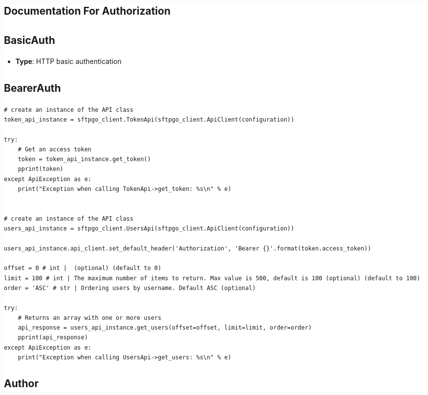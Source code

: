 ## Documentation For Authorization


## BasicAuth

- **Type**: HTTP basic authentication

## BearerAuth

```
# create an instance of the API class
token_api_instance = sftpgo_client.TokenApi(sftpgo_client.ApiClient(configuration))

try:
    # Get an access token
    token = token_api_instance.get_token()
    pprint(token)
except ApiException as e:
    print("Exception when calling TokenApi->get_token: %s\n" % e)


# create an instance of the API class
users_api_instance = sftpgo_client.UsersApi(sftpgo_client.ApiClient(configuration))

users_api_instance.api_client.set_default_header('Authorization', 'Bearer {}'.format(token.access_token))

offset = 0 # int |  (optional) (default to 0)
limit = 100 # int | The maximum number of items to return. Max value is 500, default is 100 (optional) (default to 100)
order = 'ASC' # str | Ordering users by username. Default ASC (optional)

try:
    # Returns an array with one or more users
    api_response = users_api_instance.get_users(offset=offset, limit=limit, order=order)
    pprint(api_response)
except ApiException as e:
    print("Exception when calling UsersApi->get_users: %s\n" % e)
```


## Author


